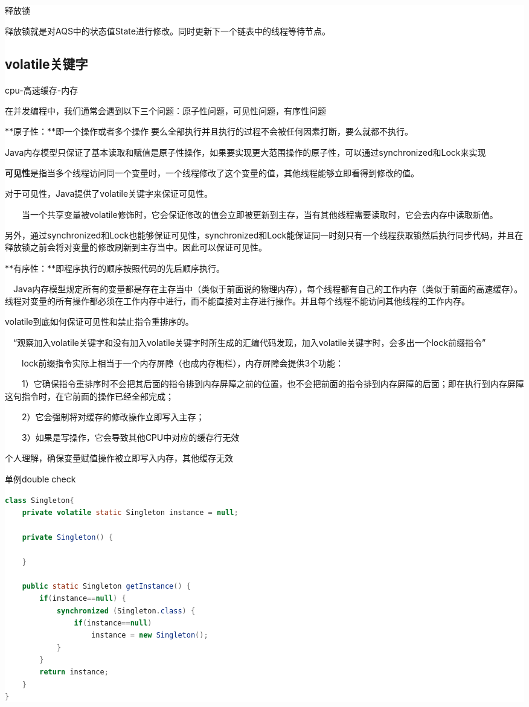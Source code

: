 
释放锁

 释放锁就是对AQS中的状态值State进行修改。同时更新下一个链表中的线程等待节点。 



## volatile关键字

cpu-高速缓存-内存

 在并发编程中，我们通常会遇到以下三个问题：原子性问题，可见性问题，有序性问题 

 **原子性：**即一个操作或者多个操作 要么全部执行并且执行的过程不会被任何因素打断，要么就都不执行。 

 Java内存模型只保证了基本读取和赋值是原子性操作，如果要实现更大范围操作的原子性，可以通过synchronized和Lock来实现 



 **可见性**是指当多个线程访问同一个变量时，一个线程修改了这个变量的值，其他线程能够立即看得到修改的值。 



对于可见性，Java提供了volatile关键字来保证可见性。

　　当一个共享变量被volatile修饰时，它会保证修改的值会立即被更新到主存，当有其他线程需要读取时，它会去内存中读取新值。

 另外，通过synchronized和Lock也能够保证可见性，synchronized和Lock能保证同一时刻只有一个线程获取锁然后执行同步代码，并且在释放锁之前会将对变量的修改刷新到主存当中。因此可以保证可见性。 

 **有序性：**即程序执行的顺序按照代码的先后顺序执行。 

 　Java内存模型规定所有的变量都是存在主存当中（类似于前面说的物理内存），每个线程都有自己的工作内存（类似于前面的高速缓存）。线程对变量的所有操作都必须在工作内存中进行，而不能直接对主存进行操作。并且每个线程不能访问其他线程的工作内存。 

 volatile到底如何保证可见性和禁止指令重排序的。 

　“观察加入volatile关键字和没有加入volatile关键字时所生成的汇编代码发现，加入volatile关键字时，会多出一个lock前缀指令”

　　lock前缀指令实际上相当于一个内存屏障（也成内存栅栏），内存屏障会提供3个功能：

　　1）它确保指令重排序时不会把其后面的指令排到内存屏障之前的位置，也不会把前面的指令排到内存屏障的后面；即在执行到内存屏障这句指令时，在它前面的操作已经全部完成；

　　2）它会强制将对缓存的修改操作立即写入主存；

　　3）如果是写操作，它会导致其他CPU中对应的缓存行无效

个人理解，确保变量赋值操作被立即写入内存，其他缓存无效

单例double check

```java
class Singleton{
    private volatile static Singleton instance = null;
     
    private Singleton() {
         
    }
     
    public static Singleton getInstance() {
        if(instance==null) {
            synchronized (Singleton.class) {
                if(instance==null)
                    instance = new Singleton();
            }
        }
        return instance;
    }
}
```
